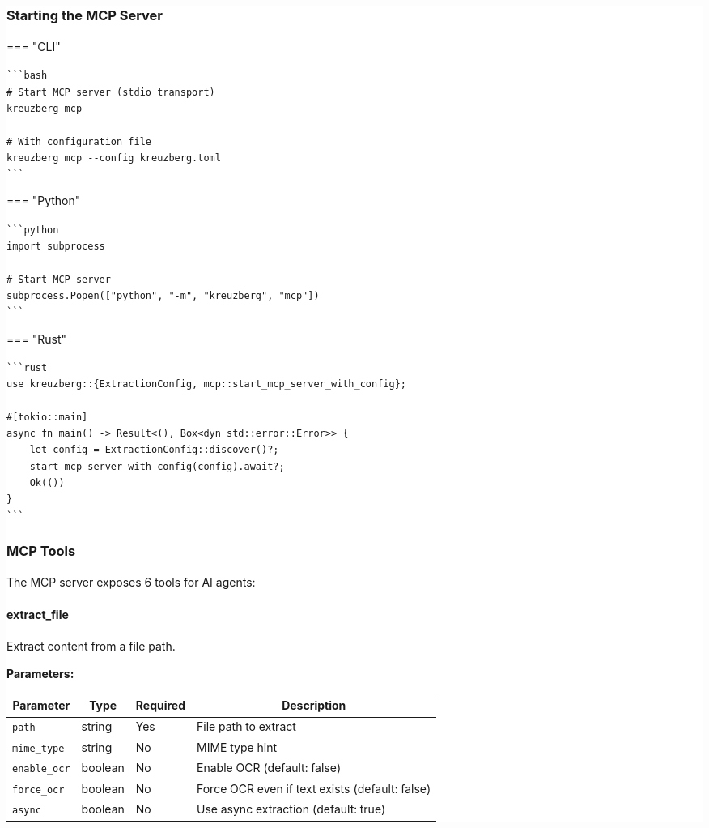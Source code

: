 ### Starting the MCP Server

=== "CLI"

    ```bash
    # Start MCP server (stdio transport)
    kreuzberg mcp

    # With configuration file
    kreuzberg mcp --config kreuzberg.toml
    ```

=== "Python"

    ```python
    import subprocess

    # Start MCP server
    subprocess.Popen(["python", "-m", "kreuzberg", "mcp"])
    ```

=== "Rust"

    ```rust
    use kreuzberg::{ExtractionConfig, mcp::start_mcp_server_with_config};

    #[tokio::main]
    async fn main() -> Result<(), Box<dyn std::error::Error>> {
        let config = ExtractionConfig::discover()?;
        start_mcp_server_with_config(config).await?;
        Ok(())
    }
    ```

### MCP Tools

The MCP server exposes 6 tools for AI agents:

#### extract_file

Extract content from a file path.

**Parameters:**

| Parameter | Type | Required | Description |
|-----------|------|----------|-------------|
| `path` | string | Yes | File path to extract |
| `mime_type` | string | No | MIME type hint |
| `enable_ocr` | boolean | No | Enable OCR (default: false) |
| `force_ocr` | boolean | No | Force OCR even if text exists (default: false) |
| `async` | boolean | No | Use async extraction (default: true) |
